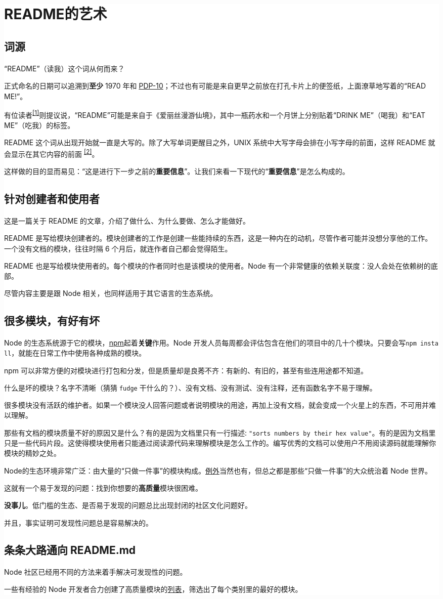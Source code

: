 # README的艺术

## 词源
“README”（读我）这个词从何而来？

正式命名的日期可以追溯到**至少** 1970 年和 [PDP-10](http://pdp-10.trailing-edge.com/decuslib10-04/01/43,50322/read.me.html)；不过也有可能是来自更早之前放在打孔卡片上的便签纸，上面潦草地写着的“READ ME!”。

有位读者<sup>[[1]](#footnote-1)</sup>则提议说，“README”可能是来自于《爱丽丝漫游仙境》，其中一瓶药水和一个月饼上分别贴着“DRINK ME”（喝我）和“EAT ME”（吃我）的标签。

README 这个词从出现开始就一直是大写的。除了大写单词更醒目之外，UNIX 系统中大写字母会排在小写字母的前面，这样 README 就会显示在其它内容的前面
<sup>[[2]](#footnote-2)</sup>。

这样做的目的显而易见：“这是进行下一步之前的**重要信息**”。让我们来看一下现代的“**重要信息**”是怎么构成的。

## 针对创建者和使用者

这是一篇关于 README 的文章，介绍了做什么、为什么要做、怎么才能做好。

README 是写给模块创建者的。模块创建者的工作是创建一些能持续的东西，这是一种内在的动机，尽管作者可能并没想分享他的工作。一个没有文档的模块，往往时隔 6 个月后，就连作者自己都会觉得陌生。

README 也是写给模块使用者的。每个模块的作者同时也是该模块的使用者。Node 有一个非常健康的依赖关联度：没人会处在依赖树的底部。

尽管内容主要是跟 Node 相关，也同样适用于其它语言的生态系统。


## 很多模块，有好有坏

Node 的生态系统源于它的模块，[npm](https://npmjs.org)起着**关键**作用。Node 开发人员每周都会评估包含在他们的项目中的几十个模块。只要会写`npm install`，就能在日常工作中使用各种成熟的模块。

npm 可以非常方便的对模块进行打包和分发，但是质量却是良莠不齐：有新的、有旧的，甚至有些连用途都不知道。

什么是坏的模块？名字不清晰（猜猜 `fudge` 干什么的？）、没有文档、没有测试、没有注释，还有函数名字不易于理解。

很多模块没有活跃的维护者。如果一个模块没人回答问题或者说明模块的用途，再加上没有文档，就会变成一个火星上的东西，不可用并难以理解。

那些有文档的模块质量不好的原因又是什么？有的是因为文档里只有一行描述: `"sorts numbers by their hex
value"`。有的是因为文档里只是一些代码片段。这使得模块使用者只能通过阅读源代码来理解模块是怎么工作的。编写优秀的文档可以使用户不用阅读源码就能理解你模块的精妙之处。

Node的生态环境非常广泛：由大量的“只做一件事”的模块构成。[例外](https://github.com/lodash/lodash)当然也有，但总之都是那些“只做一件事”的大众统治着 Node 世界。

这就有一个易于发现的问题：找到你想要的**高质量**模块很困难。

**没事儿**。低门槛的生态、是否易于发现的问题总比出现封闭的社区文化问题好。

并且，事实证明可发现性问题总是容易解决的。

## 条条大路通向 README.md

Node 社区已经用不同的方法来着手解决可发现性的问题。

一些有经验的 Node 开发者合力创建了高质量模块的[列表](https://github.com/sindresorhus/awesome-nodejs)，筛选出了每个类别里的最好的模块。
